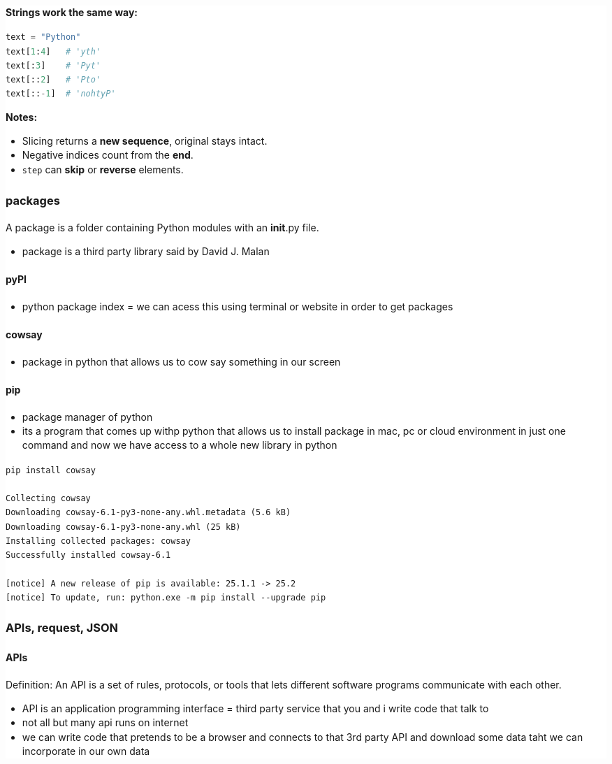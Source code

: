 **Strings work the same way:**

```python
text = "Python"
text[1:4]   # 'yth'
text[:3]    # 'Pyt'
text[::2]   # 'Pto'
text[::-1]  # 'nohtyP'
```

**Notes:**

- Slicing returns a **new sequence**, original stays intact.
- Negative indices count from the **end**.
- `step` can **skip** or **reverse** elements.

### packages

A package is a folder containing Python modules with an **init**.py file.

- package is a third party library said by David J. Malan

#### pyPI

- python package index = we can acess this using terminal or website in order to get packages

#### cowsay

- package in python that allows us to cow say something in our screen

#### pip

- package manager of python
- its a program that comes up withp python that allows us to install package in mac, pc or cloud environment in just one command and now we have access to a whole new library in python

```terminal
pip install cowsay

Collecting cowsay
Downloading cowsay-6.1-py3-none-any.whl.metadata (5.6 kB)
Downloading cowsay-6.1-py3-none-any.whl (25 kB)
Installing collected packages: cowsay
Successfully installed cowsay-6.1

[notice] A new release of pip is available: 25.1.1 -> 25.2
[notice] To update, run: python.exe -m pip install --upgrade pip
```

### APIs, request, JSON

#### APIs

Definition: An API is a set of rules, protocols, or tools that lets different software programs communicate with each other.

- API is an application programming interface = third party service that you and i write code that talk to
- not all but many api runs on internet
- we can write code that pretends to be a browser and connects to that 3rd party API and download some data taht we can incorporate in our own data
